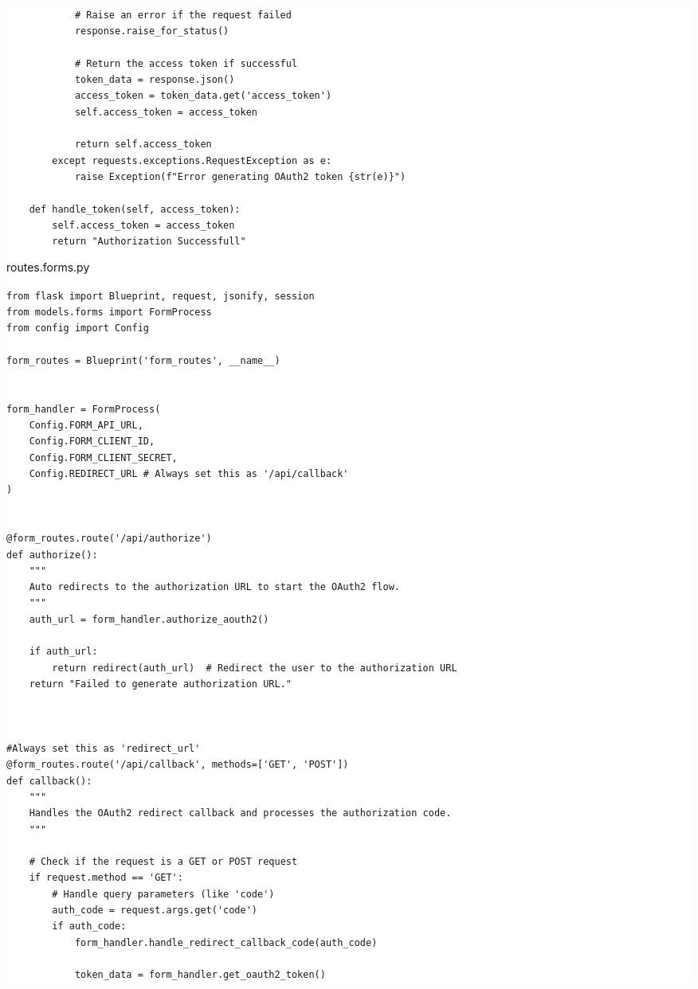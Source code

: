 ```python=-
            # Raise an error if the request failed
            response.raise_for_status()

            # Return the access token if successful
            token_data = response.json()
            access_token = token_data.get('access_token')
            self.access_token = access_token
            
            return self.access_token
        except requests.exceptions.RequestException as e:
            raise Exception(f"Error generating OAuth2 token {str(e)}")
            
    def handle_token(self, access_token):
        self.access_token = access_token
        return "Authorization Successfull"            
```

routes.forms.py

```python=
from flask import Blueprint, request, jsonify, session
from models.forms import FormProcess
from config import Config

form_routes = Blueprint('form_routes', __name__)


form_handler = FormProcess(
    Config.FORM_API_URL,
    Config.FORM_CLIENT_ID,
    Config.FORM_CLIENT_SECRET,
    Config.REDIRECT_URL # Always set this as '/api/callback'
)


@form_routes.route('/api/authorize')
def authorize():
    """
    Auto redirects to the authorization URL to start the OAuth2 flow.
    """
    auth_url = form_handler.authorize_aouth2()

    if auth_url:
        return redirect(auth_url)  # Redirect the user to the authorization URL
    return "Failed to generate authorization URL."



#Always set this as 'redirect_url'
@form_routes.route('/api/callback', methods=['GET', 'POST'])
def callback():
    """
    Handles the OAuth2 redirect callback and processes the authorization code.
    """

    # Check if the request is a GET or POST request
    if request.method == 'GET':
        # Handle query parameters (like 'code')
        auth_code = request.args.get('code')
        if auth_code:
            form_handler.handle_redirect_callback_code(auth_code)

            token_data = form_handler.get_oauth2_token()

```